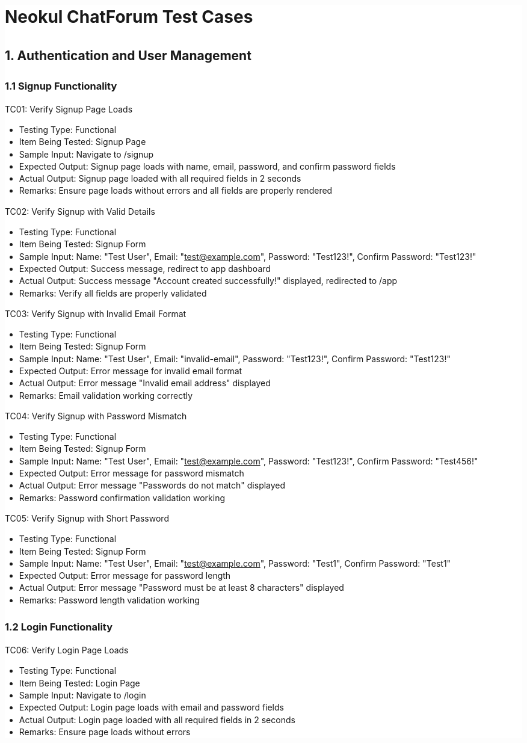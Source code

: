 # Neokul ChatForum Test Cases

## 1. Authentication and User Management

### 1.1 Signup Functionality
TC01: Verify Signup Page Loads
- Testing Type: Functional
- Item Being Tested: Signup Page
- Sample Input: Navigate to /signup
- Expected Output: Signup page loads with name, email, password, and confirm password fields
- Actual Output: Signup page loaded with all required fields in 2 seconds
- Remarks: Ensure page loads without errors and all fields are properly rendered

TC02: Verify Signup with Valid Details
- Testing Type: Functional
- Item Being Tested: Signup Form
- Sample Input: Name: "Test User", Email: "test@example.com", Password: "Test123!", Confirm Password: "Test123!"
- Expected Output: Success message, redirect to app dashboard
- Actual Output: Success message "Account created successfully!" displayed, redirected to /app
- Remarks: Verify all fields are properly validated

TC03: Verify Signup with Invalid Email Format
- Testing Type: Functional
- Item Being Tested: Signup Form
- Sample Input: Name: "Test User", Email: "invalid-email", Password: "Test123!", Confirm Password: "Test123!"
- Expected Output: Error message for invalid email format
- Actual Output: Error message "Invalid email address" displayed
- Remarks: Email validation working correctly

TC04: Verify Signup with Password Mismatch
- Testing Type: Functional
- Item Being Tested: Signup Form
- Sample Input: Name: "Test User", Email: "test@example.com", Password: "Test123!", Confirm Password: "Test456!"
- Expected Output: Error message for password mismatch
- Actual Output: Error message "Passwords do not match" displayed
- Remarks: Password confirmation validation working

TC05: Verify Signup with Short Password
- Testing Type: Functional
- Item Being Tested: Signup Form
- Sample Input: Name: "Test User", Email: "test@example.com", Password: "Test1", Confirm Password: "Test1"
- Expected Output: Error message for password length
- Actual Output: Error message "Password must be at least 8 characters" displayed
- Remarks: Password length validation working

### 1.2 Login Functionality
TC06: Verify Login Page Loads
- Testing Type: Functional
- Item Being Tested: Login Page
- Sample Input: Navigate to /login
- Expected Output: Login page loads with email and password fields
- Actual Output: Login page loaded with all required fields in 2 seconds
- Remarks: Ensure page loads without errors
